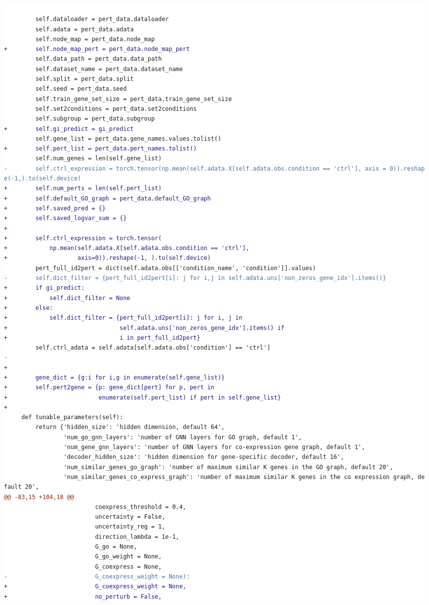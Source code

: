 ```diff
         
         self.dataloader = pert_data.dataloader
         self.adata = pert_data.adata
         self.node_map = pert_data.node_map
+        self.node_map_pert = pert_data.node_map_pert
         self.data_path = pert_data.data_path
         self.dataset_name = pert_data.dataset_name
         self.split = pert_data.split
         self.seed = pert_data.seed
         self.train_gene_set_size = pert_data.train_gene_set_size
         self.set2conditions = pert_data.set2conditions
         self.subgroup = pert_data.subgroup
+        self.gi_predict = gi_predict
         self.gene_list = pert_data.gene_names.values.tolist()
+        self.pert_list = pert_data.pert_names.tolist()
         self.num_genes = len(self.gene_list)
-        self.ctrl_expression = torch.tensor(np.mean(self.adata.X[self.adata.obs.condition == 'ctrl'], axis = 0)).reshape(-1,).to(self.device)
+        self.num_perts = len(self.pert_list)
+        self.default_GO_graph = pert_data.default_GO_graph
+        self.saved_pred = {}
+        self.saved_logvar_sum = {}
+        
+        self.ctrl_expression = torch.tensor(
+            np.mean(self.adata.X[self.adata.obs.condition == 'ctrl'],
+                    axis=0)).reshape(-1, ).to(self.device)
         pert_full_id2pert = dict(self.adata.obs[['condition_name', 'condition']].values)
-        self.dict_filter = {pert_full_id2pert[i]: j for i,j in self.adata.uns['non_zeros_gene_idx'].items()}
+        if gi_predict:
+            self.dict_filter = None
+        else:
+            self.dict_filter = {pert_full_id2pert[i]: j for i, j in
+                                self.adata.uns['non_zeros_gene_idx'].items() if
+                                i in pert_full_id2pert}
         self.ctrl_adata = self.adata[self.adata.obs['condition'] == 'ctrl']
-    
+        
+        gene_dict = {g:i for i,g in enumerate(self.gene_list)}
+        self.pert2gene = {p: gene_dict[pert] for p, pert in
+                          enumerate(self.pert_list) if pert in self.gene_list}
+
     def tunable_parameters(self):
         return {'hidden_size': 'hidden dimension, default 64',
                 'num_go_gnn_layers': 'number of GNN layers for GO graph, default 1',
                 'num_gene_gnn_layers': 'number of GNN layers for co-expression gene graph, default 1',
                 'decoder_hidden_size': 'hidden dimension for gene-specific decoder, default 16',
                 'num_similar_genes_go_graph': 'number of maximum similar K genes in the GO graph, default 20',
                 'num_similar_genes_co_express_graph': 'number of maximum similar K genes in the co expression graph, default 20',
@@ -83,15 +104,18 @@
                          coexpress_threshold = 0.4,
                          uncertainty = False, 
                          uncertainty_reg = 1,
                          direction_lambda = 1e-1,
                          G_go = None,
                          G_go_weight = None,
                          G_coexpress = None,
-                         G_coexpress_weight = None):
+                         G_coexpress_weight = None,
+                         no_perturb = False, 
```